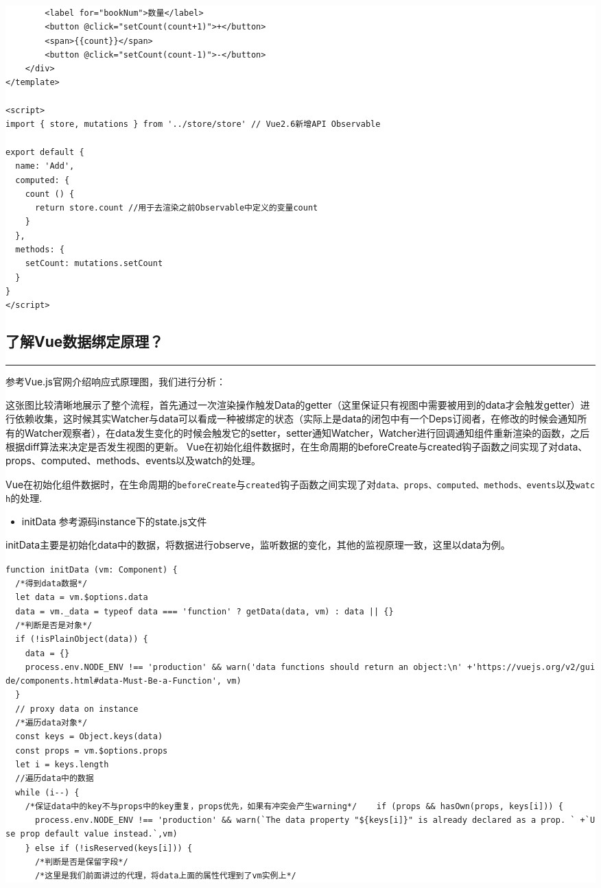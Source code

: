 ```
        <label for="bookNum">数量</label>
        <button @click="setCount(count+1)">+</button>
        <span>{{count}}</span>
        <button @click="setCount(count-1)">-</button>
    </div>
</template>

<script>
import { store, mutations } from '../store/store' // Vue2.6新增API Observable

export default {
  name: 'Add',
  computed: {
    count () {
      return store.count //用于去渲染之前Observable中定义的变量count
    }
  },
  methods: {
    setCount: mutations.setCount
  }
}
</script>
```
## 了解Vue数据绑定原理？
---
参考Vue.js官网介绍响应式原理图，我们进行分析：

这张图比较清晰地展示了整个流程，首先通过一次渲染操作触发Data的getter（这里保证只有视图中需要被用到的data才会触发getter）进行依赖收集，这时候其实Watcher与data可以看成一种被绑定的状态（实际上是data的闭包中有一个Deps订阅者，在修改的时候会通知所有的Watcher观察者），在data发生变化的时候会触发它的setter，setter通知Watcher，Watcher进行回调通知组件重新渲染的函数，之后根据diff算法来决定是否发生视图的更新。
Vue在初始化组件数据时，在生命周期的beforeCreate与created钩子函数之间实现了对data、props、computed、methods、events以及watch的处理。

Vue在初始化组件数据时，在生命周期的`beforeCreate`与`created`钩子函数之间实现了对`data、props、computed、methods、events`以及`watch`的处理.

* initData
参考源码instance下的state.js文件

initData主要是初始化data中的数据，将数据进行observe，监听数据的变化，其他的监视原理一致，这里以data为例。


```
function initData (vm: Component) {  
  /*得到data数据*/
  let data = vm.$options.data
  data = vm._data = typeof data === 'function' ? getData(data, vm) : data || {} 
  /*判断是否是对象*/
  if (!isPlainObject(data)) {
    data = {}
    process.env.NODE_ENV !== 'production' && warn('data functions should return an object:\n' +'https://vuejs.org/v2/guide/components.html#data-Must-Be-a-Function', vm)
  }  
  // proxy data on instance
  /*遍历data对象*/
  const keys = Object.keys(data)
  const props = vm.$options.props
  let i = keys.length
  //遍历data中的数据
  while (i--) {
    /*保证data中的key不与props中的key重复，props优先，如果有冲突会产生warning*/    if (props && hasOwn(props, keys[i])) {
      process.env.NODE_ENV !== 'production' && warn(`The data property "${keys[i]}" is already declared as a prop. ` +`Use prop default value instead.`,vm)
    } else if (!isReserved(keys[i])) {
      /*判断是否是保留字段*/
      /*这里是我们前面讲过的代理，将data上面的属性代理到了vm实例上*/
```